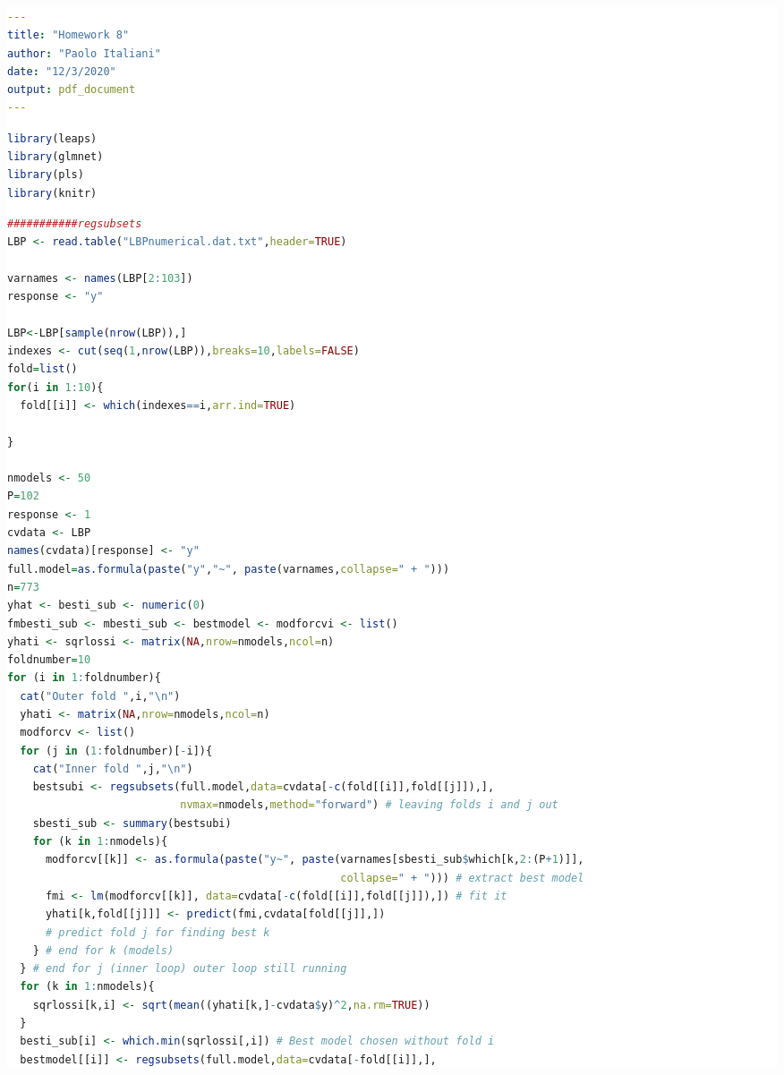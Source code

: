```yaml
---
title: "Homework 8"
author: "Paolo Italiani"
date: "12/3/2020"
output: pdf_document
---
```


```r
library(leaps)
library(glmnet)
library(pls)
library(knitr)
```



```r
###########regsubsets
LBP <- read.table("LBPnumerical.dat.txt",header=TRUE)

varnames <- names(LBP[2:103])
response <- "y"

LBP<-LBP[sample(nrow(LBP)),]
indexes <- cut(seq(1,nrow(LBP)),breaks=10,labels=FALSE)
fold=list()
for(i in 1:10){
  fold[[i]] <- which(indexes==i,arr.ind=TRUE)
  
}

nmodels <- 50
P=102
response <- 1
cvdata <- LBP
names(cvdata)[response] <- "y"
full.model=as.formula(paste("y","~", paste(varnames,collapse=" + ")))
n=773
yhat <- besti_sub <- numeric(0)
fmbesti_sub <- mbesti_sub <- bestmodel <- modforcvi <- list()
yhati <- sqrlossi <- matrix(NA,nrow=nmodels,ncol=n)
foldnumber=10
for (i in 1:foldnumber){
  cat("Outer fold ",i,"\n")
  yhati <- matrix(NA,nrow=nmodels,ncol=n)
  modforcv <- list()
  for (j in (1:foldnumber)[-i]){
    cat("Inner fold ",j,"\n")
    bestsubi <- regsubsets(full.model,data=cvdata[-c(fold[[i]],fold[[j]]),],
                           nvmax=nmodels,method="forward") # leaving folds i and j out
    sbesti_sub <- summary(bestsubi)
    for (k in 1:nmodels){
      modforcv[[k]] <- as.formula(paste("y~", paste(varnames[sbesti_sub$which[k,2:(P+1)]],
                                                    collapse=" + "))) # extract best model
      fmi <- lm(modforcv[[k]], data=cvdata[-c(fold[[i]],fold[[j]]),]) # fit it
      yhati[k,fold[[j]]] <- predict(fmi,cvdata[fold[[j]],])
      # predict fold j for finding best k
    } # end for k (models)
  } # end for j (inner loop) outer loop still running
  for (k in 1:nmodels){
    sqrlossi[k,i] <- sqrt(mean((yhati[k,]-cvdata$y)^2,na.rm=TRUE))
  }
  besti_sub[i] <- which.min(sqrlossi[,i]) # Best model chosen without fold i
  bestmodel[[i]] <- regsubsets(full.model,data=cvdata[-fold[[i]],],
```